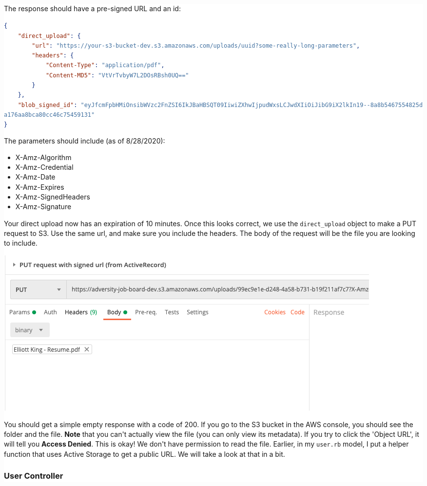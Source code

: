 The response should have a pre-signed URL and an id:

```json
{
    "direct_upload": {
        "url": "https://your-s3-bucket-dev.s3.amazonaws.com/uploads/uuid?some-really-long-parameters",
        "headers": {
            "Content-Type": "application/pdf",
            "Content-MD5": "VtVrTvbyW7L2DOsRBsh0UQ=="
        }
    },
    "blob_signed_id": "eyJfcmFpbHMiOnsibWVzc2FnZSI6IkJBaHBSQT09IiwiZXhwIjpudWxsLCJwdXIiOiJibG9iX2lkIn19--8a8b5467554825da176aa8bca80cc46c75459131"
}
```

The parameters should include (as of 8/28/2020):
- X-Amz-Algorithm
- X-Amz-Credential
- X-Amz-Date
- X-Amz-Expires
- X-Amz-SignedHeaders
- X-Amz-Signature

Your direct upload now has an expiration of 10 minutes. Once this looks correct, we use the `direct_upload` object to make a PUT request to S3. Use the same url, and make sure you include the headers. The body of the request will be the file you are looking to include.

![Postman PUT to S3](/assets/images/s3_heroku_rails/put_to_s3.png)

You should get a simple empty response with a code of 200. If you go to the S3 bucket in the AWS console, you should see the folder and the file. __Note__ that you can't actually view the file (you can only view its metadata). If you try to click the 'Object URL', it will tell you __Access Denied__. This is okay! We don't have permission to read the file. Earlier, in my `user.rb` model, I put a helper function that uses Active Storage to get a public URL. We will take a look at that in a bit.

### User Controller
